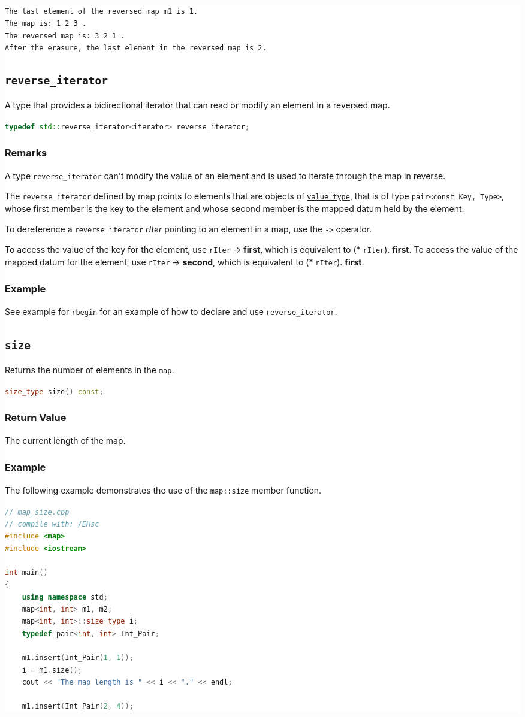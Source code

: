 ```Output
The last element of the reversed map m1 is 1.
The map is: 1 2 3 .
The reversed map is: 3 2 1 .
After the erasure, the last element in the reversed map is 2.
```

## <a name="reverse_iterator"></a> `reverse_iterator`

A type that provides a bidirectional iterator that can read or modify an element in a reversed map.

```cpp
typedef std::reverse_iterator<iterator> reverse_iterator;
```

### Remarks

A type `reverse_iterator` can't modify the value of an element and is used to iterate through the map in reverse.

The `reverse_iterator` defined by map points to elements that are objects of [`value_type`](#value_type), that is of type `pair<const Key, Type>`, whose first member is the key to the element and whose second member is the mapped datum held by the element.

To dereference a `reverse_iterator` *rIter* pointing to an element in a map, use the `->` operator.

To access the value of the key for the element, use `rIter` -> **first**, which is equivalent to (\* `rIter`). **first**. To access the value of the mapped datum for the element, use `rIter` -> **second**, which is equivalent to (\* `rIter`). **first**.

### Example

See example for [`rbegin`](#rbegin) for an example of how to declare and use `reverse_iterator`.

## <a name="size"></a> `size`

Returns the number of elements in the `map`.

```cpp
size_type size() const;
```

### Return Value

The current length of the map.

### Example

The following example demonstrates the use of the `map::size` member function.

```cpp
// map_size.cpp
// compile with: /EHsc
#include <map>
#include <iostream>

int main()
{
    using namespace std;
    map<int, int> m1, m2;
    map<int, int>::size_type i;
    typedef pair<int, int> Int_Pair;

    m1.insert(Int_Pair(1, 1));
    i = m1.size();
    cout << "The map length is " << i << "." << endl;

    m1.insert(Int_Pair(2, 4));
```